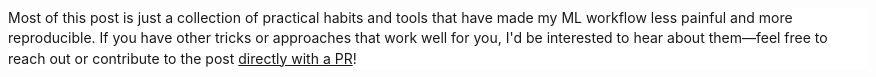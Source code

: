 Most of this post is just a collection of practical habits and tools that have made my ML workflow less painful and more reproducible. If you have other tricks or approaches that work well for you, I'd be interested to hear about them—feel free to reach out or contribute to the post [directly with a PR](https://github.com/iamgroot42/personal-website-2)!